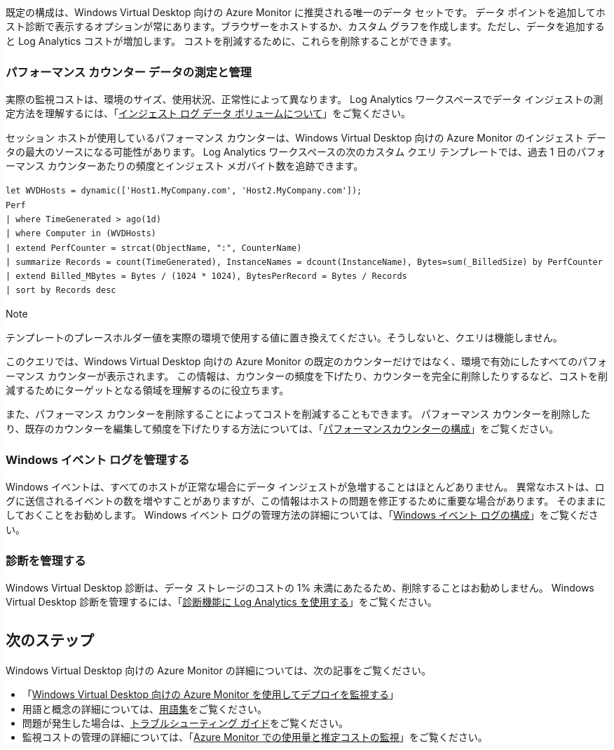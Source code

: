 既定の構成は、Windows Virtual Desktop 向けの Azure Monitor に推奨される唯一のデータ セットです。 データ ポイントを追加してホスト診断で表示するオプションが常にあります。ブラウザーをホストするか、カスタム グラフを作成します。ただし、データを追加すると Log Analytics コストが増加します。 コストを削減するために、これらを削除することができます。

### <a name="measure-and-manage-your-performance-counter-data"></a>パフォーマンス カウンター データの測定と管理

実際の監視コストは、環境のサイズ、使用状況、正常性によって異なります。 Log Analytics ワークスペースでデータ インジェストの測定方法を理解するには、「[インジェスト ログ データ ボリュームについて](../azure-monitor/logs/manage-cost-storage.md#understanding-ingested-data-volume)」をご覧ください。

セッション ホストが使用しているパフォーマンス カウンターは、Windows Virtual Desktop 向けの Azure Monitor のインジェスト データの最大のソースになる可能性があります。 Log Analytics ワークスペースの次のカスタム クエリ テンプレートでは、過去 1 日のパフォーマンス カウンターあたりの頻度とインジェスト メガバイト数を追跡できます。

```azure
let WVDHosts = dynamic(['Host1.MyCompany.com', 'Host2.MyCompany.com']);
Perf
| where TimeGenerated > ago(1d)
| where Computer in (WVDHosts)
| extend PerfCounter = strcat(ObjectName, ":", CounterName)
| summarize Records = count(TimeGenerated), InstanceNames = dcount(InstanceName), Bytes=sum(_BilledSize) by PerfCounter
| extend Billed_MBytes = Bytes / (1024 * 1024), BytesPerRecord = Bytes / Records
| sort by Records desc
```

>[!NOTE]
>テンプレートのプレースホルダー値を実際の環境で使用する値に置き換えてください。そうしないと、クエリは機能しません。

このクエリでは、Windows Virtual Desktop 向けの Azure Monitor の既定のカウンターだけではなく、環境で有効にしたすべてのパフォーマンス カウンターが表示されます。 この情報は、カウンターの頻度を下げたり、カウンターを完全に削除したりするなど、コストを削減するためにターゲットとなる領域を理解するのに役立ちます。

また、パフォーマンス カウンターを削除することによってコストを削減することもできます。 パフォーマンス カウンターを削除したり、既存のカウンターを編集して頻度を下げたりする方法については、「[パフォーマンスカウンターの構成](../azure-monitor/platform/data-sources-performance-counters.md#configuring-performance-counters)」をご覧ください。

### <a name="manage-windows-event-logs"></a>Windows イベント ログを管理する

Windows イベントは、すべてのホストが正常な場合にデータ インジェストが急増することはほとんどありません。 異常なホストは、ログに送信されるイベントの数を増やすことがありますが、この情報はホストの問題を修正するために重要な場合があります。 そのままにしておくことをお勧めします。 Windows イベント ログの管理方法の詳細については、「[Windows イベント ログの構成](../azure-monitor/agents/data-sources-windows-events.md#configuring-windows-event-logs)」をご覧ください。

### <a name="manage-diagnostics"></a>診断を管理する

Windows Virtual Desktop 診断は、データ ストレージのコストの 1% 未満にあたるため、削除することはお勧めしません。 Windows Virtual Desktop 診断を管理するには、「[診断機能に Log Analytics を使用する](diagnostics-log-analytics.md)」をご覧ください。

## <a name="next-steps"></a>次のステップ

Windows Virtual Desktop 向けの Azure Monitor の詳細については、次の記事をご覧ください。

- 「[Windows Virtual Desktop 向けの Azure Monitor を使用してデプロイを監視する](azure-monitor.md)」
- 用語と概念の詳細については、[用語集](azure-monitor-glossary.md)をご覧ください。
- 問題が発生した場合は、[トラブルシューティング ガイド](troubleshoot-azure-monitor.md)をご覧ください。
- 監視コストの管理の詳細については、「[Azure Monitor での使用量と推定コストの監視](../azure-monitor/usage-estimated-costs.md)」をご覧ください。
